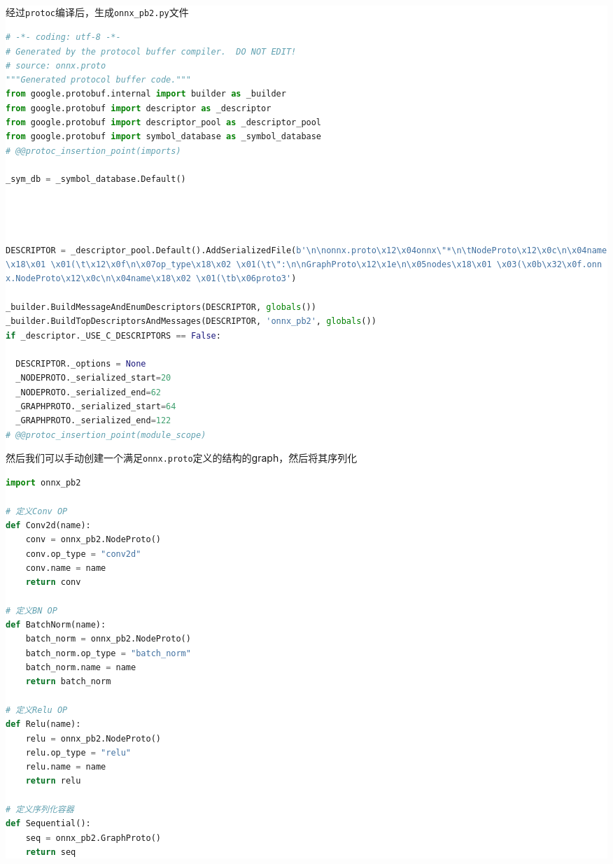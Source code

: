 经过`protoc`编译后，生成`onnx_pb2.py`文件

```python
# -*- coding: utf-8 -*-
# Generated by the protocol buffer compiler.  DO NOT EDIT!
# source: onnx.proto
"""Generated protocol buffer code."""
from google.protobuf.internal import builder as _builder
from google.protobuf import descriptor as _descriptor
from google.protobuf import descriptor_pool as _descriptor_pool
from google.protobuf import symbol_database as _symbol_database
# @@protoc_insertion_point(imports)

_sym_db = _symbol_database.Default()




DESCRIPTOR = _descriptor_pool.Default().AddSerializedFile(b'\n\nonnx.proto\x12\x04onnx\"*\n\tNodeProto\x12\x0c\n\x04name\x18\x01 \x01(\t\x12\x0f\n\x07op_type\x18\x02 \x01(\t\":\n\nGraphProto\x12\x1e\n\x05nodes\x18\x01 \x03(\x0b\x32\x0f.onnx.NodeProto\x12\x0c\n\x04name\x18\x02 \x01(\tb\x06proto3')

_builder.BuildMessageAndEnumDescriptors(DESCRIPTOR, globals())
_builder.BuildTopDescriptorsAndMessages(DESCRIPTOR, 'onnx_pb2', globals())
if _descriptor._USE_C_DESCRIPTORS == False:

  DESCRIPTOR._options = None
  _NODEPROTO._serialized_start=20
  _NODEPROTO._serialized_end=62
  _GRAPHPROTO._serialized_start=64
  _GRAPHPROTO._serialized_end=122
# @@protoc_insertion_point(module_scope)

```

然后我们可以手动创建一个满足`onnx.proto`定义的结构的graph，然后将其序列化

```python
import onnx_pb2

# 定义Conv OP
def Conv2d(name):
    conv = onnx_pb2.NodeProto()
    conv.op_type = "conv2d"
    conv.name = name
    return conv

# 定义BN OP
def BatchNorm(name):
    batch_norm = onnx_pb2.NodeProto()
    batch_norm.op_type = "batch_norm"
    batch_norm.name = name
    return batch_norm

# 定义Relu OP
def Relu(name):
    relu = onnx_pb2.NodeProto()
    relu.op_type = "relu"
    relu.name = name
    return relu

# 定义序列化容器
def Sequential():
    seq = onnx_pb2.GraphProto()
    return seq
```